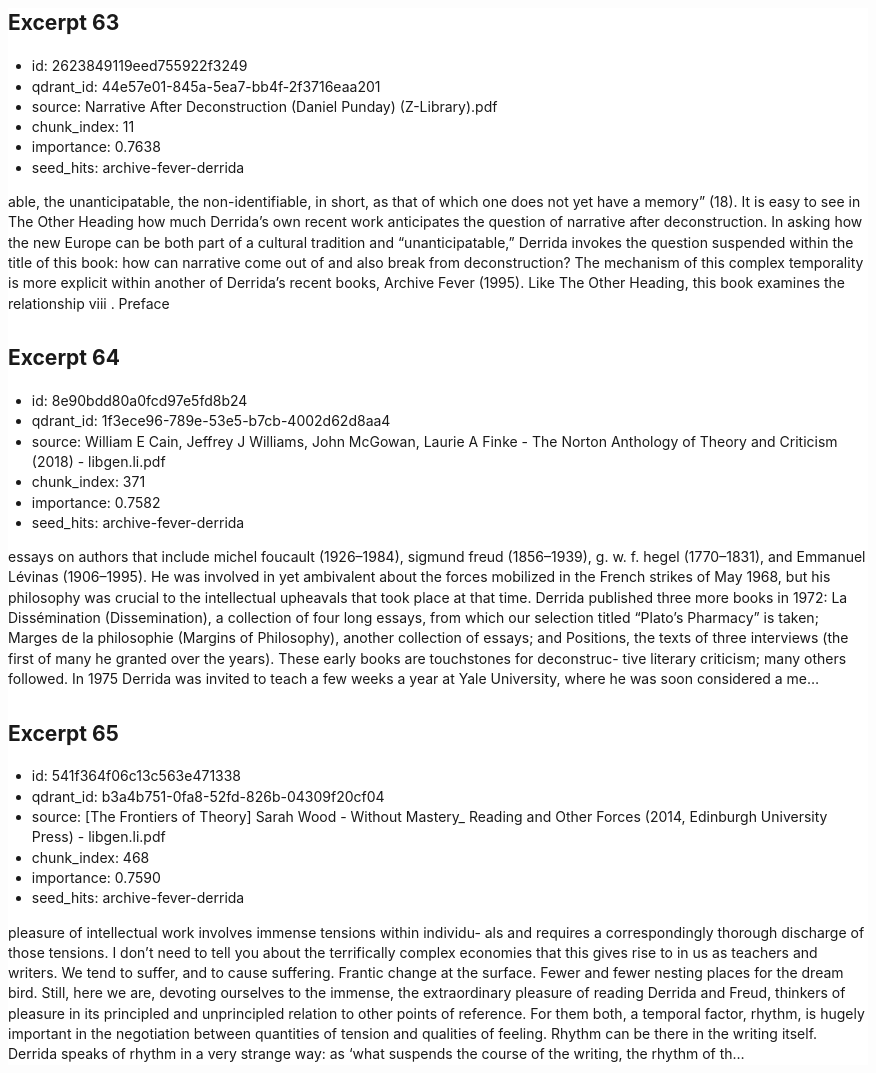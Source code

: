 ## Excerpt 63
- id: 2623849119eed755922f3249
- qdrant_id: 44e57e01-845a-5ea7-bb4f-2f3716eaa201
- source: Narrative After Deconstruction (Daniel Punday) (Z-Library).pdf
- chunk_index: 11
- importance: 0.7638
- seed_hits: archive-fever-derrida

able, the unanticipatable, the non-identifiable, in short, as that of which one does not yet have a memory” (18). It is easy to see in The Other Heading how much Derrida’s own recent work anticipates the question of narrative after deconstruction. In asking how the new Europe can be both part of a cultural tradition and “unanticipatable,” Derrida invokes the question suspended within the title of this book: how can narrative come out of and also break from deconstruction? The mechanism of this complex temporality is more explicit within another of Derrida’s recent books, Archive Fever (1995). Like The Other Heading, this book examines the relationship viii . Preface

## Excerpt 64
- id: 8e90bdd80a0fcd97e5fd8b24
- qdrant_id: 1f3ece96-789e-53e5-b7cb-4002d62d8aa4
- source: William E Cain, Jeffrey J Williams, John McGowan, Laurie A Finke - The Norton Anthology of Theory and Criticism (2018) - libgen.li.pdf
- chunk_index: 371
- importance: 0.7582
- seed_hits: archive-fever-derrida

essays on authors that include michel foucault (1926–­1984), sigmund freud (1856–­1939), g. w. f. hegel (1770–­1831), and Emmanuel Lévinas (1906–­1995). He was involved in yet ambivalent about the forces mobilized in the French strikes of May 1968, but his philosophy was crucial to the intellectual upheavals that took place at that time. Derrida published three more books in 1972: La Dissémination (Dissemination), a collection of four long essays, from which our selection titled “Plato’s Pharmacy” is taken; Marges de la philosophie (Margins of Philosophy), another collection of essays; and Positions, the texts of three interviews (the first of many he granted over the years). These early books are touchstones for deconstruc- tive literary criticism; many others followed. In 1975 Derrida was invited to teach a few weeks a year at Yale University, where he was soon considered a me…

## Excerpt 65
- id: 541f364f06c13c563e471338
- qdrant_id: b3a4b751-0fa8-52fd-826b-04309f20cf04
- source: [The Frontiers of Theory] Sarah Wood - Without Mastery_ Reading and Other Forces (2014, Edinburgh University Press) - libgen.li.pdf
- chunk_index: 468
- importance: 0.7590
- seed_hits: archive-fever-derrida

pleasure of intellectual work involves immense tensions within individu- als and requires a correspondingly thorough discharge of those tensions. I don’t need to tell you about the terrifically complex economies that this gives rise to in us as teachers and writers. We tend to suffer, and to cause suffering. Frantic change at the surface. Fewer and fewer nesting places for the dream bird. Still, here we are, devoting ourselves to the immense, the extraordinary pleasure of reading Derrida and Freud, thinkers of pleasure in its principled and unprincipled relation to other points of reference. For them both, a temporal factor, rhythm, is hugely important in the negotiation between quantities of tension and qualities of feeling. Rhythm can be there in the writing itself. Derrida speaks of rhythm in a very strange way: as ‘what suspends the course of the writing, the rhythm of th…
